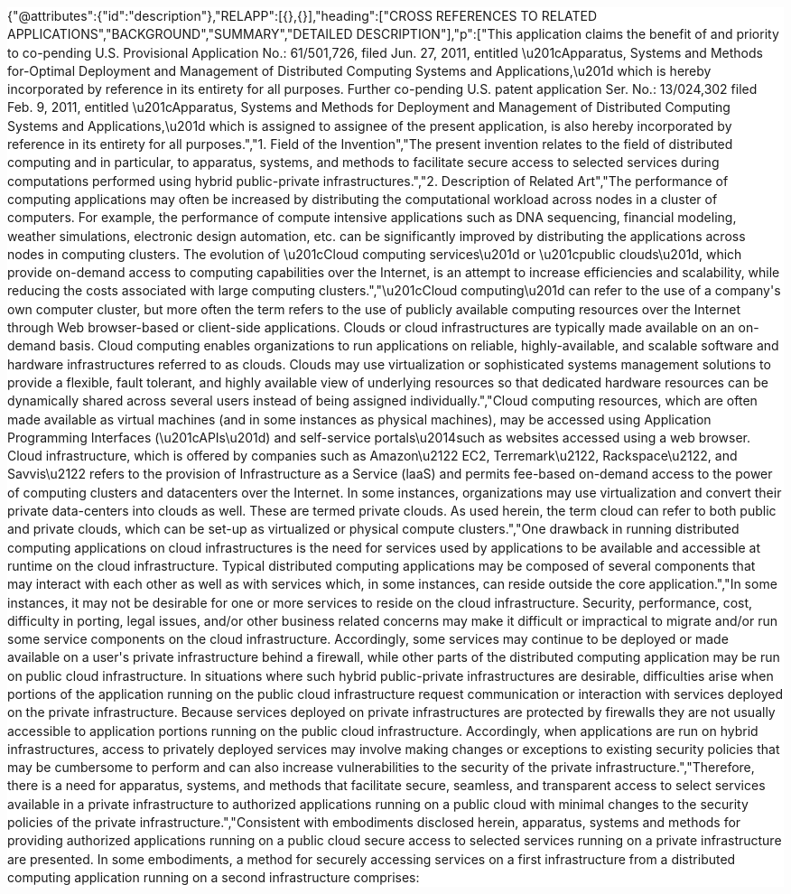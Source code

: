 {"@attributes":{"id":"description"},"RELAPP":[{},{}],"heading":["CROSS REFERENCES TO RELATED APPLICATIONS","BACKGROUND","SUMMARY","DETAILED DESCRIPTION"],"p":["This application claims the benefit of and priority to co-pending U.S. Provisional Application No.: 61\/501,726, filed Jun. 27, 2011, entitled \u201cApparatus, Systems and Methods for-Optimal Deployment and Management of Distributed Computing Systems and Applications,\u201d which is hereby incorporated by reference in its entirety for all purposes. Further co-pending U.S. patent application Ser. No.: 13\/024,302 filed Feb. 9, 2011, entitled \u201cApparatus, Systems and Methods for Deployment and Management of Distributed Computing Systems and Applications,\u201d which is assigned to assignee of the present application, is also hereby incorporated by reference in its entirety for all purposes.","1. Field of the Invention","The present invention relates to the field of distributed computing and in particular, to apparatus, systems, and methods to facilitate secure access to selected services during computations performed using hybrid public-private infrastructures.","2. Description of Related Art","The performance of computing applications may often be increased by distributing the computational workload across nodes in a cluster of computers. For example, the performance of compute intensive applications such as DNA sequencing, financial modeling, weather simulations, electronic design automation, etc. can be significantly improved by distributing the applications across nodes in computing clusters. The evolution of \u201cCloud computing services\u201d or \u201cpublic clouds\u201d, which provide on-demand access to computing capabilities over the Internet, is an attempt to increase efficiencies and scalability, while reducing the costs associated with large computing clusters.","\u201cCloud computing\u201d can refer to the use of a company's own computer cluster, but more often the term refers to the use of publicly available computing resources over the Internet through Web browser-based or client-side applications. Clouds or cloud infrastructures are typically made available on an on-demand basis. Cloud computing enables organizations to run applications on reliable, highly-available, and scalable software and hardware infrastructures referred to as clouds. Clouds may use virtualization or sophisticated systems management solutions to provide a flexible, fault tolerant, and highly available view of underlying resources so that dedicated hardware resources can be dynamically shared across several users instead of being assigned individually.","Cloud computing resources, which are often made available as virtual machines (and in some instances as physical machines), may be accessed using Application Programming Interfaces (\u201cAPIs\u201d) and self-service portals\u2014such as websites accessed using a web browser. Cloud infrastructure, which is offered by companies such as Amazon\u2122 EC2, Terremark\u2122, Rackspace\u2122, and Savvis\u2122 refers to the provision of Infrastructure as a Service (laaS) and permits fee-based on-demand access to the power of computing clusters and datacenters over the Internet. In some instances, organizations may use virtualization and convert their private data-centers into clouds as well. These are termed private clouds. As used herein, the term cloud can refer to both public and private clouds, which can be set-up as virtualized or physical compute clusters.","One drawback in running distributed computing applications on cloud infrastructures is the need for services used by applications to be available and accessible at runtime on the cloud infrastructure. Typical distributed computing applications may be composed of several components that may interact with each other as well as with services which, in some instances, can reside outside the core application.","In some instances, it may not be desirable for one or more services to reside on the cloud infrastructure. Security, performance, cost, difficulty in porting, legal issues, and\/or other business related concerns may make it difficult or impractical to migrate and\/or run some service components on the cloud infrastructure. Accordingly, some services may continue to be deployed or made available on a user's private infrastructure behind a firewall, while other parts of the distributed computing application may be run on public cloud infrastructure. In situations where such hybrid public-private infrastructures are desirable, difficulties arise when portions of the application running on the public cloud infrastructure request communication or interaction with services deployed on the private infrastructure. Because services deployed on private infrastructures are protected by firewalls they are not usually accessible to application portions running on the public cloud infrastructure. Accordingly, when applications are run on hybrid infrastructures, access to privately deployed services may involve making changes or exceptions to existing security policies that may be cumbersome to perform and can also increase vulnerabilities to the security of the private infrastructure.","Therefore, there is a need for apparatus, systems, and methods that facilitate secure, seamless, and transparent access to select services available in a private infrastructure to authorized applications running on a public cloud with minimal changes to the security policies of the private infrastructure.","Consistent with embodiments disclosed herein, apparatus, systems and methods for providing authorized applications running on a public cloud secure access to selected services running on a private infrastructure are presented. In some embodiments, a method for securely accessing services on a first infrastructure from a distributed computing application running on a second infrastructure comprises: